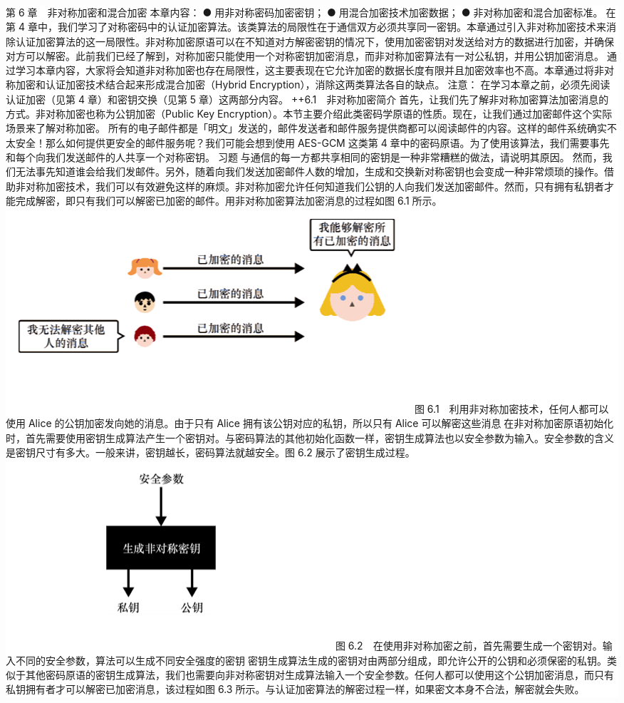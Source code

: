 第 6 章　非对称加密和混合加密
本章内容：
● 用非对称密码加密密钥；
● 用混合加密技术加密数据；
● 非对称加密和混合加密标准。
在第 4 章中，我们学习了对称密码中的认证加密算法。该类算法的局限性在于通信双方必须共享同一密钥。本章通过引入非对称加密技术来消除认证加密算法的这一局限性。非对称加密原语可以在不知道对方解密密钥的情况下，使用加密密钥对发送给对方的数据进行加密，并确保对方可以解密。此前我们已经了解到，对称加密只能使用一个对称密钥加密消息，而非对称加密算法有一对公私钥，并用公钥加密消息。
通过学习本章内容，大家将会知道非对称加密也存在局限性，这主要表现在它允许加密的数据长度有限并且加密效率也不高。本章通过将非对称加密和认证加密技术结合起来形成混合加密（Hybrid Encryption），消除这两类算法各自的缺点。
注意：
在学习本章之前，必须先阅读认证加密（见第 4 章）和密钥交换（见第 5 章）这两部分内容。
++6.1　非对称加密简介
首先，让我们先了解非对称加密算法加密消息的方式。非对称加密也称为公钥加密（Public Key Encryption）。本节主要介绍此类密码学原语的性质。现在，让我们通过加密邮件这个实际场景来了解对称加密。
所有的电子邮件都是「明文」发送的，邮件发送者和邮件服务提供商都可以阅读邮件的内容。这样的邮件系统确实不太安全！那么如何提供更安全的邮件服务呢？我们可能会想到使用 AES-GCM 这类第 4 章中的密码原语。为了使用该算法，我们需要事先和每个向我们发送邮件的人共享一个对称密钥。
习题
与通信的每一方都共享相同的密钥是一种非常糟糕的做法，请说明其原因。
然而，我们无法事先知道谁会给我们发邮件。另外，随着向我们发送加密邮件人数的增加，生成和交换新对称密钥也会变成一种非常烦琐的操作。借助非对称加密技术，我们可以有效避免这样的麻烦。非对称加密允许任何知道我们公钥的人向我们发送加密邮件。然而，只有拥有私钥者才能完成解密，即只有我们可以解密已加密的邮件。用非对称加密算法加密消息的过程如图 6.1 所示。
![6.1](./img/6.1.png)
图 6.1　利用非对称加密技术，任何人都可以使用 Alice 的公钥加密发向她的消息。由于只有 Alice 拥有该公钥对应的私钥，所以只有 Alice 可以解密这些消息
在非对称加密原语初始化时，首先需要使用密钥生成算法产生一个密钥对。与密码算法的其他初始化函数一样，密钥生成算法也以安全参数为输入。安全参数的含义是密钥尺寸有多大。一般来讲，密钥越长，密码算法就越安全。图 6.2 展示了密钥生成过程。
![6.2](./img/6.2.png)
图 6.2　在使用非对称加密之前，首先需要生成一个密钥对。输入不同的安全参数，算法可以生成不同安全强度的密钥
密钥生成算法生成的密钥对由两部分组成，即允许公开的公钥和必须保密的私钥。类似于其他密码原语的密钥生成算法，我们也需要向非对称密钥对生成算法输入一个安全参数。任何人都可以使用这个公钥加密消息，而只有私钥拥有者才可以解密已加密消息，该过程如图 6.3 所示。与认证加密算法的解密过程一样，如果密文本身不合法，解密就会失败。